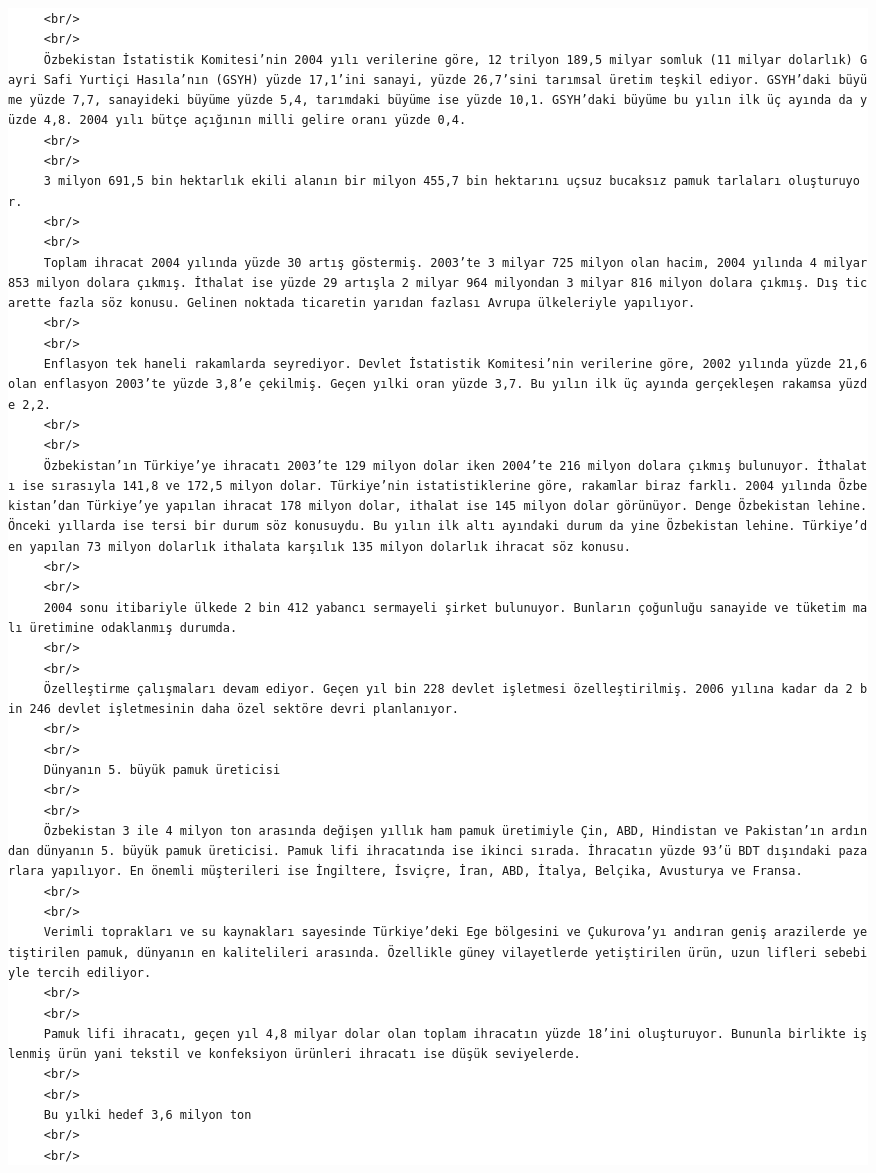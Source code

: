          <br/>
         <br/>
         Özbekistan İstatistik Komitesi’nin 2004 yılı verilerine göre, 12 trilyon 189,5 milyar somluk (11 milyar dolarlık) Gayri Safi Yurtiçi Hasıla’nın (GSYH) yüzde 17,1’ini sanayi, yüzde 26,7’sini tarımsal üretim teşkil ediyor. GSYH’daki büyüme yüzde 7,7, sanayideki büyüme yüzde 5,4, tarımdaki büyüme ise yüzde 10,1. GSYH’daki büyüme bu yılın ilk üç ayında da yüzde 4,8. 2004 yılı bütçe açığının milli gelire oranı yüzde 0,4.
         <br/>
         <br/>
         3 milyon 691,5 bin hektarlık ekili alanın bir milyon 455,7 bin hektarını uçsuz bucaksız pamuk tarlaları oluşturuyor.
         <br/>
         <br/>
         Toplam ihracat 2004 yılında yüzde 30 artış göstermiş. 2003’te 3 milyar 725 milyon olan hacim, 2004 yılında 4 milyar 853 milyon dolara çıkmış. İthalat ise yüzde 29 artışla 2 milyar 964 milyondan 3 milyar 816 milyon dolara çıkmış. Dış ticarette fazla söz konusu. Gelinen noktada ticaretin yarıdan fazlası Avrupa ülkeleriyle yapılıyor.
         <br/>
         <br/>
         Enflasyon tek haneli rakamlarda seyrediyor. Devlet İstatistik Komitesi’nin verilerine göre, 2002 yılında yüzde 21,6 olan enflasyon 2003’te yüzde 3,8’e çekilmiş. Geçen yılki oran yüzde 3,7. Bu yılın ilk üç ayında gerçekleşen rakamsa yüzde 2,2.
         <br/>
         <br/>
         Özbekistan’ın Türkiye’ye ihracatı 2003’te 129 milyon dolar iken 2004’te 216 milyon dolara çıkmış bulunuyor. İthalatı ise sırasıyla 141,8 ve 172,5 milyon dolar. Türkiye’nin istatistiklerine göre, rakamlar biraz farklı. 2004 yılında Özbekistan’dan Türkiye’ye yapılan ihracat 178 milyon dolar, ithalat ise 145 milyon dolar görünüyor. Denge Özbekistan lehine. Önceki yıllarda ise tersi bir durum söz konusuydu. Bu yılın ilk altı ayındaki durum da yine Özbekistan lehine. Türkiye’den yapılan 73 milyon dolarlık ithalata karşılık 135 milyon dolarlık ihracat söz konusu.
         <br/>
         <br/>
         2004 sonu itibariyle ülkede 2 bin 412 yabancı sermayeli şirket bulunuyor. Bunların çoğunluğu sanayide ve tüketim malı üretimine odaklanmış durumda.
         <br/>
         <br/>
         Özelleştirme çalışmaları devam ediyor. Geçen yıl bin 228 devlet işletmesi özelleştirilmiş. 2006 yılına kadar da 2 bin 246 devlet işletmesinin daha özel sektöre devri planlanıyor.
         <br/>
         <br/>
         Dünyanın 5. büyük pamuk üreticisi
         <br/>
         <br/>
         Özbekistan 3 ile 4 milyon ton arasında değişen yıllık ham pamuk üretimiyle Çin, ABD, Hindistan ve Pakistan’ın ardından dünyanın 5. büyük pamuk üreticisi. Pamuk lifi ihracatında ise ikinci sırada. İhracatın yüzde 93’ü BDT dışındaki pazarlara yapılıyor. En önemli müşterileri ise İngiltere, İsviçre, İran, ABD, İtalya, Belçika, Avusturya ve Fransa.
         <br/>
         <br/>
         Verimli toprakları ve su kaynakları sayesinde Türkiye’deki Ege bölgesini ve Çukurova’yı andıran geniş arazilerde yetiştirilen pamuk, dünyanın en kalitelileri arasında. Özellikle güney vilayetlerde yetiştirilen ürün, uzun lifleri sebebiyle tercih ediliyor.
         <br/>
         <br/>
         Pamuk lifi ihracatı, geçen yıl 4,8 milyar dolar olan toplam ihracatın yüzde 18’ini oluşturuyor. Bununla birlikte işlenmiş ürün yani tekstil ve konfeksiyon ürünleri ihracatı ise düşük seviyelerde.
         <br/>
         <br/>
         Bu yılki hedef 3,6 milyon ton
         <br/>
         <br/>